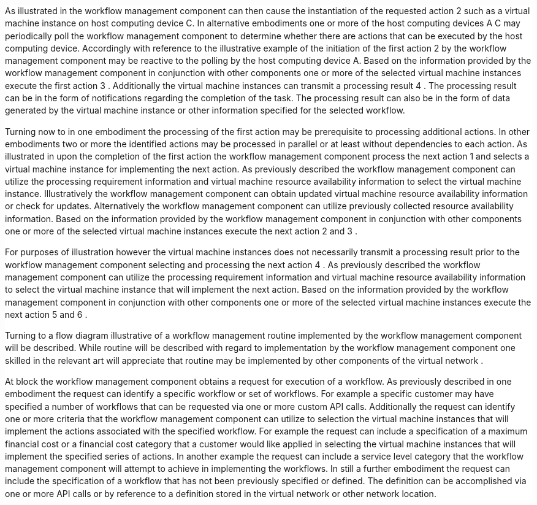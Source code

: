 As illustrated in the workflow management component can then cause the instantiation of the requested action 2 such as a virtual machine instance on host computing device C. In alternative embodiments one or more of the host computing devices A C may periodically poll the workflow management component to determine whether there are actions that can be executed by the host computing device. Accordingly with reference to the illustrative example of the initiation of the first action 2 by the workflow management component may be reactive to the polling by the host computing device A. Based on the information provided by the workflow management component in conjunction with other components one or more of the selected virtual machine instances execute the first action 3 . Additionally the virtual machine instances can transmit a processing result 4 . The processing result can be in the form of notifications regarding the completion of the task. The processing result can also be in the form of data generated by the virtual machine instance or other information specified for the selected workflow.

Turning now to in one embodiment the processing of the first action may be prerequisite to processing additional actions. In other embodiments two or more the identified actions may be processed in parallel or at least without dependencies to each action. As illustrated in upon the completion of the first action the workflow management component process the next action 1 and selects a virtual machine instance for implementing the next action. As previously described the workflow management component can utilize the processing requirement information and virtual machine resource availability information to select the virtual machine instance. Illustratively the workflow management component can obtain updated virtual machine resource availability information or check for updates. Alternatively the workflow management component can utilize previously collected resource availability information. Based on the information provided by the workflow management component in conjunction with other components one or more of the selected virtual machine instances execute the next action 2 and 3 .

For purposes of illustration however the virtual machine instances does not necessarily transmit a processing result prior to the workflow management component selecting and processing the next action 4 . As previously described the workflow management component can utilize the processing requirement information and virtual machine resource availability information to select the virtual machine instance that will implement the next action. Based on the information provided by the workflow management component in conjunction with other components one or more of the selected virtual machine instances execute the next action 5 and 6 .

Turning to a flow diagram illustrative of a workflow management routine implemented by the workflow management component will be described. While routine will be described with regard to implementation by the workflow management component one skilled in the relevant art will appreciate that routine may be implemented by other components of the virtual network .

At block the workflow management component obtains a request for execution of a workflow. As previously described in one embodiment the request can identify a specific workflow or set of workflows. For example a specific customer may have specified a number of workflows that can be requested via one or more custom API calls. Additionally the request can identify one or more criteria that the workflow management component can utilize to selection the virtual machine instances that will implement the actions associated with the specified workflow. For example the request can include a specification of a maximum financial cost or a financial cost category that a customer would like applied in selecting the virtual machine instances that will implement the specified series of actions. In another example the request can include a service level category that the workflow management component will attempt to achieve in implementing the workflows. In still a further embodiment the request can include the specification of a workflow that has not been previously specified or defined. The definition can be accomplished via one or more API calls or by reference to a definition stored in the virtual network or other network location.
